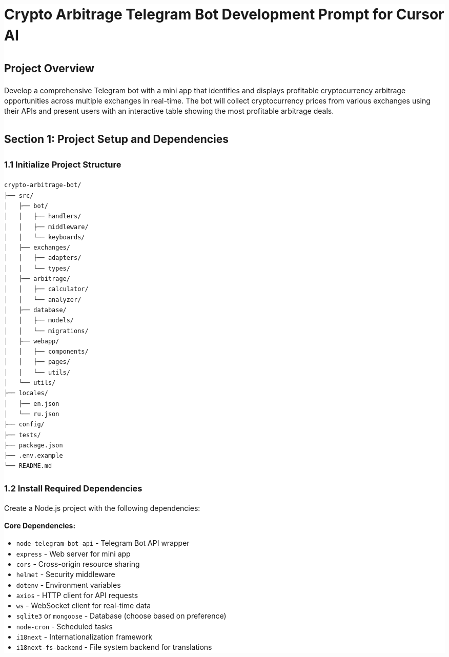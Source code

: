 # Crypto Arbitrage Telegram Bot Development Prompt for Cursor AI

## Project Overview

Develop a comprehensive Telegram bot with a mini app that identifies and displays profitable cryptocurrency arbitrage opportunities across multiple exchanges in real-time. The bot will collect cryptocurrency prices from various exchanges using their APIs and present users with an interactive table showing the most profitable arbitrage deals.

## Section 1: Project Setup and Dependencies

### 1.1 Initialize Project Structure
```
crypto-arbitrage-bot/
├── src/
│   ├── bot/
│   │   ├── handlers/
│   │   ├── middleware/
│   │   └── keyboards/
│   ├── exchanges/
│   │   ├── adapters/
│   │   └── types/
│   ├── arbitrage/
│   │   ├── calculator/
│   │   └── analyzer/
│   ├── database/
│   │   ├── models/
│   │   └── migrations/
│   ├── webapp/
│   │   ├── components/
│   │   ├── pages/
│   │   └── utils/
│   └── utils/
├── locales/
│   ├── en.json
│   └── ru.json
├── config/
├── tests/
├── package.json
├── .env.example
└── README.md
```

### 1.2 Install Required Dependencies
Create a Node.js project with the following dependencies:

**Core Dependencies:**
- `node-telegram-bot-api` - Telegram Bot API wrapper
- `express` - Web server for mini app
- `cors` - Cross-origin resource sharing
- `helmet` - Security middleware
- `dotenv` - Environment variables
- `axios` - HTTP client for API requests
- `ws` - WebSocket client for real-time data
- `sqlite3` or `mongoose` - Database (choose based on preference)
- `node-cron` - Scheduled tasks
- `i18next` - Internationalization framework
- `i18next-fs-backend` - File system backend for translations
